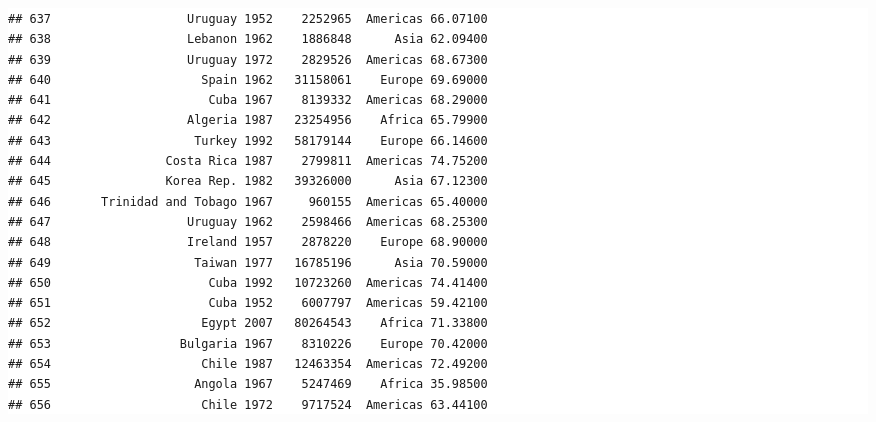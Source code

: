     ## 637                   Uruguay 1952    2252965  Americas 66.07100
    ## 638                   Lebanon 1962    1886848      Asia 62.09400
    ## 639                   Uruguay 1972    2829526  Americas 68.67300
    ## 640                     Spain 1962   31158061    Europe 69.69000
    ## 641                      Cuba 1967    8139332  Americas 68.29000
    ## 642                   Algeria 1987   23254956    Africa 65.79900
    ## 643                    Turkey 1992   58179144    Europe 66.14600
    ## 644                Costa Rica 1987    2799811  Americas 74.75200
    ## 645                Korea Rep. 1982   39326000      Asia 67.12300
    ## 646       Trinidad and Tobago 1967     960155  Americas 65.40000
    ## 647                   Uruguay 1962    2598466  Americas 68.25300
    ## 648                   Ireland 1957    2878220    Europe 68.90000
    ## 649                    Taiwan 1977   16785196      Asia 70.59000
    ## 650                      Cuba 1992   10723260  Americas 74.41400
    ## 651                      Cuba 1952    6007797  Americas 59.42100
    ## 652                     Egypt 2007   80264543    Africa 71.33800
    ## 653                  Bulgaria 1967    8310226    Europe 70.42000
    ## 654                     Chile 1987   12463354  Americas 72.49200
    ## 655                    Angola 1967    5247469    Africa 35.98500
    ## 656                     Chile 1972    9717524  Americas 63.44100